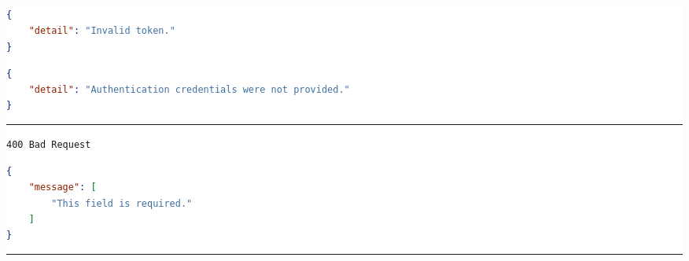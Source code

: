 ```json
{
    "detail": "Invalid token."
}
```
```json
{
    "detail": "Authentication credentials were not provided."
}
```
---

`400 Bad Request`

```json
{
    "message": [
        "This field is required."
    ]
}
```
---